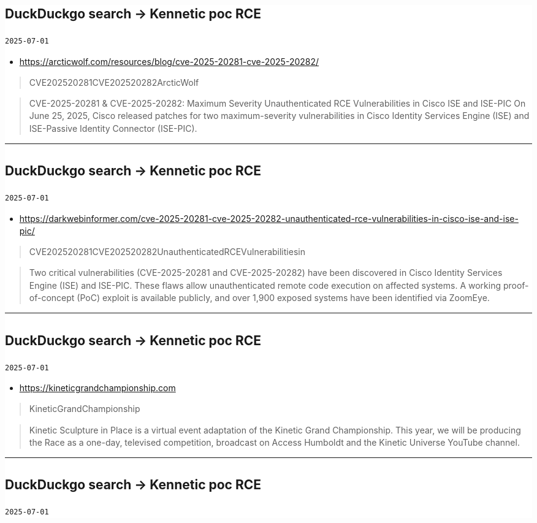 
## DuckDuckgo search -> Kennetic poc RCE
`2025-07-01`

* https://arcticwolf.com/resources/blog/cve-2025-20281-cve-2025-20282/

<blockquote>
 CVE202520281CVE202520282ArcticWolf
</blockquote>
<blockquote>
CVE-2025-20281 &amp; CVE-2025-20282: Maximum Severity Unauthenticated RCE Vulnerabilities in Cisco ISE and ISE-PIC On June 25, 2025, Cisco released patches for two maximum-severity vulnerabilities in Cisco Identity Services Engine (ISE) and ISE-Passive Identity Connector (ISE-PIC).
</blockquote>

---

## DuckDuckgo search -> Kennetic poc RCE
`2025-07-01`

* https://darkwebinformer.com/cve-2025-20281-cve-2025-20282-unauthenticated-rce-vulnerabilities-in-cisco-ise-and-ise-pic/

<blockquote>
 CVE202520281CVE202520282UnauthenticatedRCEVulnerabilitiesin
</blockquote>
<blockquote>
Two critical vulnerabilities (CVE-2025-20281 and CVE-2025-20282) have been discovered in Cisco Identity Services Engine (ISE) and ISE-PIC. These flaws allow unauthenticated remote code execution on affected systems. A working proof-of-concept (PoC) exploit is available publicly, and over 1,900 exposed systems have been identified via ZoomEye.
</blockquote>

---

## DuckDuckgo search -> Kennetic poc RCE
`2025-07-01`

* https://kineticgrandchampionship.com

<blockquote>
 KineticGrandChampionship
</blockquote>
<blockquote>
Kinetic Sculpture in Place is a virtual event adaptation of the Kinetic Grand Championship. This year, we will be producing the Race as a one-day, televised competition, broadcast on Access Humboldt and the Kinetic Universe YouTube channel.
</blockquote>

---

## DuckDuckgo search -> Kennetic poc RCE
`2025-07-01`
